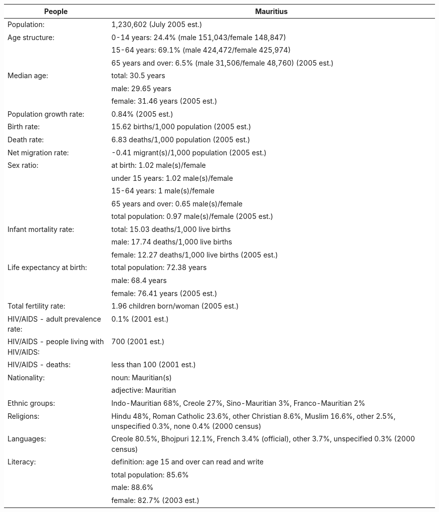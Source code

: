 | People | Mauritius |
| --- | --- |
| Population: | 1,230,602 (July 2005 est.) |
| Age structure: | 0-14 years: 24.4% (male 151,043/female 148,847) |
| | 15-64 years: 69.1% (male 424,472/female 425,974) |
| | 65 years and over: 6.5% (male 31,506/female 48,760) (2005 est.) |
| Median age: | total: 30.5 years |
| | male: 29.65 years |
| | female: 31.46 years (2005 est.) |
| Population growth rate: | 0.84% (2005 est.) |
| Birth rate: | 15.62 births/1,000 population (2005 est.) |
| Death rate: | 6.83 deaths/1,000 population (2005 est.) |
| Net migration rate: | -0.41 migrant(s)/1,000 population (2005 est.) |
| Sex ratio: | at birth: 1.02 male(s)/female |
| | under 15 years: 1.02 male(s)/female |
| | 15-64 years: 1 male(s)/female |
| | 65 years and over: 0.65 male(s)/female |
| | total population: 0.97 male(s)/female (2005 est.) |
| Infant mortality rate: | total: 15.03 deaths/1,000 live births |
| | male: 17.74 deaths/1,000 live births |
| | female: 12.27 deaths/1,000 live births (2005 est.) |
| Life expectancy at birth: | total population: 72.38 years |
| | male: 68.4 years |
| | female: 76.41 years (2005 est.) |
| Total fertility rate: | 1.96 children born/woman (2005 est.) |
| HIV/AIDS - adult prevalence rate: | 0.1% (2001 est.) |
| HIV/AIDS - people living with HIV/AIDS: | 700 (2001 est.) |
| HIV/AIDS - deaths: | less than 100 (2001 est.) |
| Nationality: | noun: Mauritian(s) |
| | adjective: Mauritian |
| Ethnic groups: | Indo-Mauritian 68%, Creole 27%, Sino-Mauritian 3%, Franco-Mauritian 2% |
| Religions: | Hindu 48%, Roman Catholic 23.6%, other Christian 8.6%, Muslim 16.6%, other 2.5%, unspecified 0.3%, none 0.4% (2000 census) |
| Languages: | Creole 80.5%, Bhojpuri 12.1%, French 3.4% (official), other 3.7%, unspecified 0.3% (2000 census) |
| Literacy: | definition: age 15 and over can read and write |
| | total population: 85.6% |
| | male: 88.6% |
| | female: 82.7% (2003 est.) |
